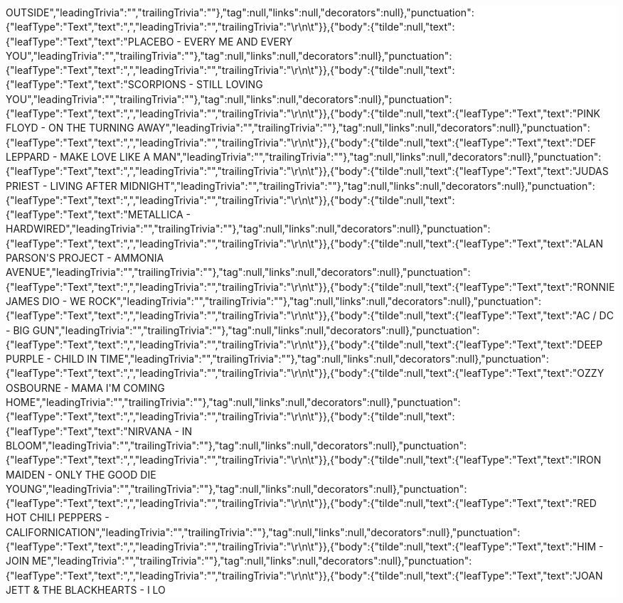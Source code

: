 OUTSIDE","leadingTrivia":"","trailingTrivia":""},"tag":null,"links":null,"decorators":null},"punctuation":{"leafType":"Text","text":",","leadingTrivia":"","trailingTrivia":"\r\n\t"}},{"body":{"tilde":null,"text":{"leafType":"Text","text":"PLACEBO - EVERY ME AND EVERY YOU","leadingTrivia":"","trailingTrivia":""},"tag":null,"links":null,"decorators":null},"punctuation":{"leafType":"Text","text":",","leadingTrivia":"","trailingTrivia":"\r\n\t"}},{"body":{"tilde":null,"text":{"leafType":"Text","text":"SCORPIONS - STILL LOVING YOU","leadingTrivia":"","trailingTrivia":""},"tag":null,"links":null,"decorators":null},"punctuation":{"leafType":"Text","text":",","leadingTrivia":"","trailingTrivia":"\r\n\t"}},{"body":{"tilde":null,"text":{"leafType":"Text","text":"PINK FLOYD - ON THE TURNING AWAY","leadingTrivia":"","trailingTrivia":""},"tag":null,"links":null,"decorators":null},"punctuation":{"leafType":"Text","text":",","leadingTrivia":"","trailingTrivia":"\r\n\t"}},{"body":{"tilde":null,"text":{"leafType":"Text","text":"DEF LEPPARD - MAKE LOVE LIKE A MAN","leadingTrivia":"","trailingTrivia":""},"tag":null,"links":null,"decorators":null},"punctuation":{"leafType":"Text","text":",","leadingTrivia":"","trailingTrivia":"\r\n\t"}},{"body":{"tilde":null,"text":{"leafType":"Text","text":"JUDAS PRIEST - LIVING AFTER MIDNIGHT","leadingTrivia":"","trailingTrivia":""},"tag":null,"links":null,"decorators":null},"punctuation":{"leafType":"Text","text":",","leadingTrivia":"","trailingTrivia":"\r\n\t"}},{"body":{"tilde":null,"text":{"leafType":"Text","text":"METALLICA - HARDWIRED","leadingTrivia":"","trailingTrivia":""},"tag":null,"links":null,"decorators":null},"punctuation":{"leafType":"Text","text":",","leadingTrivia":"","trailingTrivia":"\r\n\t"}},{"body":{"tilde":null,"text":{"leafType":"Text","text":"ALAN PARSON'S PROJECT - AMMONIA AVENUE","leadingTrivia":"","trailingTrivia":""},"tag":null,"links":null,"decorators":null},"punctuation":{"leafType":"Text","text":",","leadingTrivia":"","trailingTrivia":"\r\n\t"}},{"body":{"tilde":null,"text":{"leafType":"Text","text":"RONNIE JAMES DIO - WE ROCK","leadingTrivia":"","trailingTrivia":""},"tag":null,"links":null,"decorators":null},"punctuation":{"leafType":"Text","text":",","leadingTrivia":"","trailingTrivia":"\r\n\t"}},{"body":{"tilde":null,"text":{"leafType":"Text","text":"AC / DC - BIG GUN","leadingTrivia":"","trailingTrivia":""},"tag":null,"links":null,"decorators":null},"punctuation":{"leafType":"Text","text":",","leadingTrivia":"","trailingTrivia":"\r\n\t"}},{"body":{"tilde":null,"text":{"leafType":"Text","text":"DEEP PURPLE - CHILD IN TIME","leadingTrivia":"","trailingTrivia":""},"tag":null,"links":null,"decorators":null},"punctuation":{"leafType":"Text","text":",","leadingTrivia":"","trailingTrivia":"\r\n\t"}},{"body":{"tilde":null,"text":{"leafType":"Text","text":"OZZY OSBOURNE - MAMA I'M COMING HOME","leadingTrivia":"","trailingTrivia":""},"tag":null,"links":null,"decorators":null},"punctuation":{"leafType":"Text","text":",","leadingTrivia":"","trailingTrivia":"\r\n\t"}},{"body":{"tilde":null,"text":{"leafType":"Text","text":"NIRVANA - IN BLOOM","leadingTrivia":"","trailingTrivia":""},"tag":null,"links":null,"decorators":null},"punctuation":{"leafType":"Text","text":",","leadingTrivia":"","trailingTrivia":"\r\n\t"}},{"body":{"tilde":null,"text":{"leafType":"Text","text":"IRON MAIDEN - ONLY THE GOOD DIE YOUNG","leadingTrivia":"","trailingTrivia":""},"tag":null,"links":null,"decorators":null},"punctuation":{"leafType":"Text","text":",","leadingTrivia":"","trailingTrivia":"\r\n\t"}},{"body":{"tilde":null,"text":{"leafType":"Text","text":"RED HOT CHILI PEPPERS - CALIFORNICATION","leadingTrivia":"","trailingTrivia":""},"tag":null,"links":null,"decorators":null},"punctuation":{"leafType":"Text","text":",","leadingTrivia":"","trailingTrivia":"\r\n\t"}},{"body":{"tilde":null,"text":{"leafType":"Text","text":"HIM - JOIN ME","leadingTrivia":"","trailingTrivia":""},"tag":null,"links":null,"decorators":null},"punctuation":{"leafType":"Text","text":",","leadingTrivia":"","trailingTrivia":"\r\n\t"}},{"body":{"tilde":null,"text":{"leafType":"Text","text":"JOAN JETT & THE BLACKHEARTS - I LO